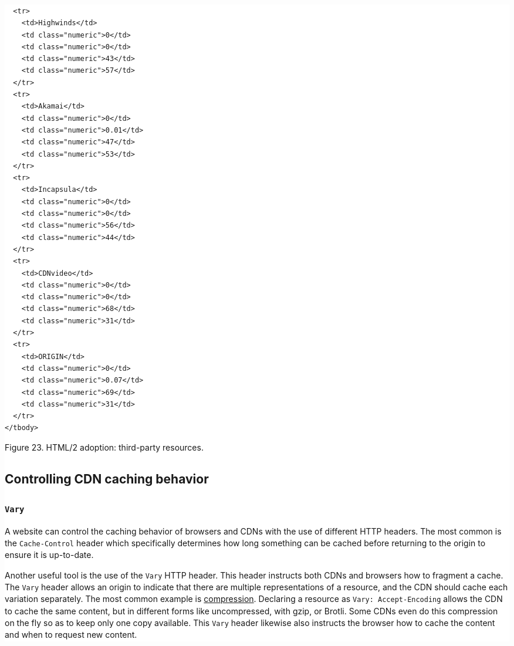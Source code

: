       <tr>
        <td>Highwinds</td>
        <td class="numeric">0</td>
        <td class="numeric">0</td>
        <td class="numeric">43</td>
        <td class="numeric">57</td>
      </tr>
      <tr>
        <td>Akamai</td>
        <td class="numeric">0</td>
        <td class="numeric">0.01</td>
        <td class="numeric">47</td>
        <td class="numeric">53</td>
      </tr>
      <tr>
        <td>Incapsula</td>
        <td class="numeric">0</td>
        <td class="numeric">0</td>
        <td class="numeric">56</td>
        <td class="numeric">44</td>
      </tr>
      <tr>
        <td>CDNvideo</td>
        <td class="numeric">0</td>
        <td class="numeric">0</td>
        <td class="numeric">68</td>
        <td class="numeric">31</td>
      </tr>
      <tr>
        <td>ORIGIN</td>
        <td class="numeric">0</td>
        <td class="numeric">0.07</td>
        <td class="numeric">69</td>
        <td class="numeric">31</td>
      </tr>
    </tbody>
  </table>
  <figcaption>Figure 23. HTML/2 adoption: third-party resources.</figcaption>
</figure>

## Controlling CDN caching behavior

### `Vary`

A website can control the caching behavior of browsers and CDNs with the use of different HTTP headers. The most common is the `Cache-Control` header which specifically determines how long something can be cached before returning to the origin to ensure it is up-to-date.

Another useful tool is the use of the `Vary` HTTP header. This header instructs both CDNs and browsers how to fragment a cache. The `Vary` header allows an origin to indicate that there are multiple representations of a resource, and the CDN should cache each variation separately. The most common example is [compression](./compression). Declaring a resource as `Vary: Accept-Encoding` allows the CDN to cache the same content, but in different forms like uncompressed, with gzip, or Brotli. Some CDNs even do this compression on the fly so as to keep only one copy available. This `Vary` header likewise also instructs the browser how to cache the content and when to request new content. 
